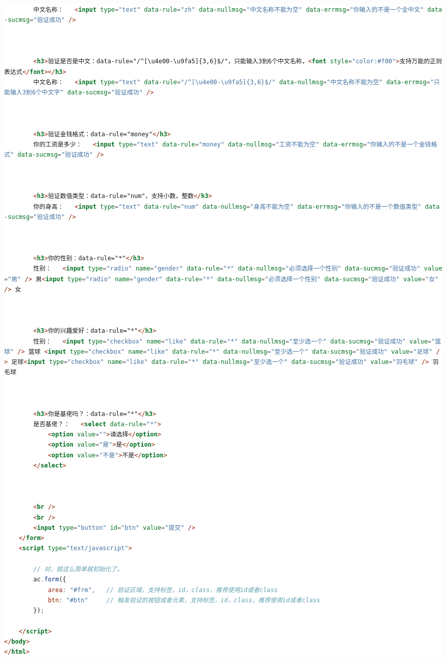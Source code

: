 ```html
        中文名称：   <input type="text" data-rule="zh" data-nullmsg="中文名称不能为空" data-errmsg="你输入的不是一个全中文" data-sucmsg="验证成功" />



        <h3>验证是否是中文：data-rule="/^[\u4e00-\u9fa5]{3,6}$/"，只能输入3到6个中文名称，<font style="color:#f00">支持万能的正则表达式</font></h3>
        中文名称：   <input type="text" data-rule="/^[\u4e00-\u9fa5]{3,6}$/" data-nullmsg="中文名称不能为空" data-errmsg="只能输入3到6个中文字" data-sucmsg="验证成功" />



        <h3>验证金钱格式：data-rule="money"</h3>
        你的工资是多少：   <input type="text" data-rule="money" data-nullmsg="工资不能为空" data-errmsg="你输入的不是一个金钱格式" data-sucmsg="验证成功" />



        <h3>验证数值类型：data-rule="num"，支持小数，整数</h3>
        你的身高：   <input type="text" data-rule="num" data-nullmsg="身高不能为空" data-errmsg="你输入的不是一个数值类型" data-sucmsg="验证成功" />



        <h3>你的性别：data-rule="*"</h3>
        性别：   <input type="radio" name="gender" data-rule="*" data-nullmsg="必须选择一个性别" data-sucmsg="验证成功" value="男" /> 男<input type="radio" name="gender" data-rule="*" data-nullmsg="必须选择一个性别" data-sucmsg="验证成功" value="女" /> 女



        <h3>你的兴趣爱好：data-rule="*"</h3>
        性别：   <input type="checkbox" name="like" data-rule="*" data-nullmsg="至少选一个" data-sucmsg="验证成功" value="篮球" /> 篮球 <input type="checkbox" name="like" data-rule="*" data-nullmsg="至少选一个" data-sucmsg="验证成功" value="足球" /> 足球<input type="checkbox" name="like" data-rule="*" data-nullmsg="至少选一个" data-sucmsg="验证成功" value="羽毛球" /> 羽毛球



        <h3>你是基佬吗？：data-rule="*"</h3>
        是否基佬？：   <select data-rule="*">
            <option value="">请选择</option>
            <option value="是">是</option>
            <option value="不是">不是</option>
        </select>



        <br />
        <br />
        <input type="button" id="btn" value="提交" />
    </form>
    <script type="text/javascript">

        // 对，就这么简单就初始化了。
        ac.form({
            area: "#frm",   // 验证区域，支持标签，id，class，推荐使用id或者class
            btn: "#btn"     // 触发验证的按钮或者元素，支持标签，id，class，推荐使用id或者class
        });

    </script>
</body>
</html>
```